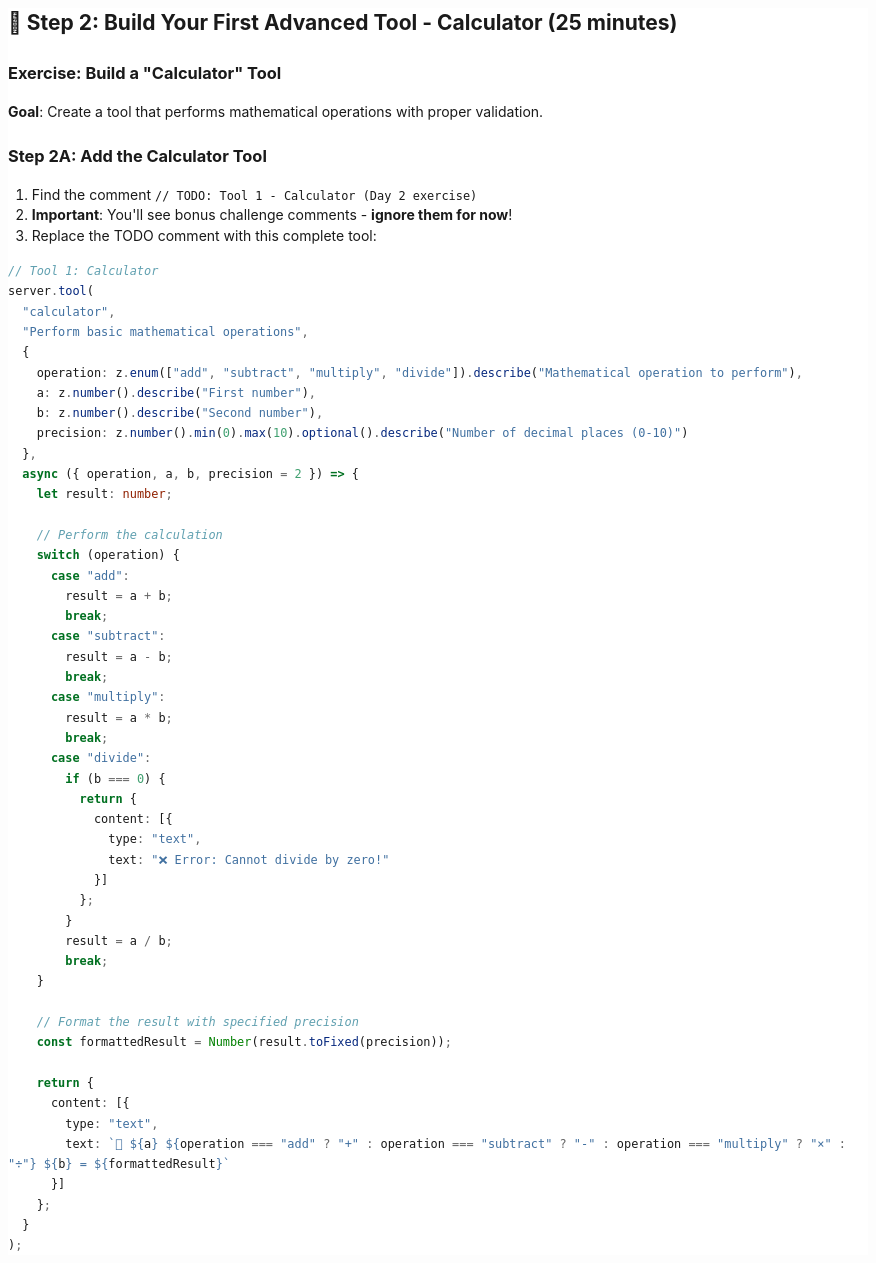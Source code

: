 ## 🔧 Step 2: Build Your First Advanced Tool - Calculator (25 minutes)

### Exercise: Build a "Calculator" Tool

**Goal**: Create a tool that performs mathematical operations with proper validation.

### Step 2A: Add the Calculator Tool
1. Find the comment `// TODO: Tool 1 - Calculator (Day 2 exercise)`
2. **Important**: You'll see bonus challenge comments - **ignore them for now**!
3. Replace the TODO comment with this complete tool:

```typescript
// Tool 1: Calculator
server.tool(
  "calculator",
  "Perform basic mathematical operations",
  {
    operation: z.enum(["add", "subtract", "multiply", "divide"]).describe("Mathematical operation to perform"),
    a: z.number().describe("First number"),
    b: z.number().describe("Second number"),
    precision: z.number().min(0).max(10).optional().describe("Number of decimal places (0-10)")
  },
  async ({ operation, a, b, precision = 2 }) => {
    let result: number;
    
    // Perform the calculation
    switch (operation) {
      case "add":
        result = a + b;
        break;
      case "subtract":
        result = a - b;
        break;
      case "multiply":
        result = a * b;
        break;
      case "divide":
        if (b === 0) {
          return {
            content: [{
              type: "text",
              text: "❌ Error: Cannot divide by zero!"
            }]
          };
        }
        result = a / b;
        break;
    }
    
    // Format the result with specified precision
    const formattedResult = Number(result.toFixed(precision));
    
    return {
      content: [{
        type: "text",
        text: `🧮 ${a} ${operation === "add" ? "+" : operation === "subtract" ? "-" : operation === "multiply" ? "×" : "÷"} ${b} = ${formattedResult}`
      }]
    };
  }
);
```